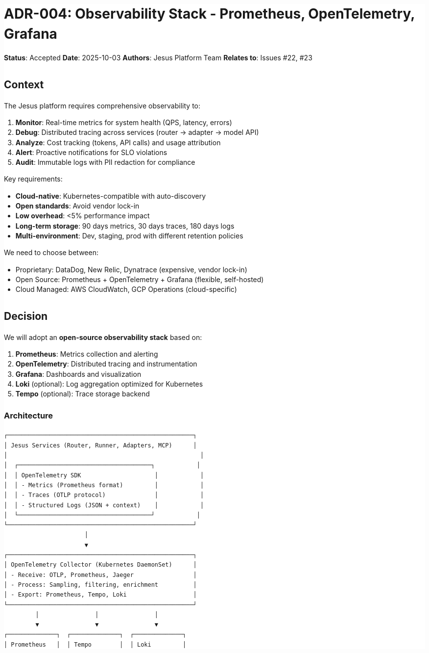 # ADR-004: Observability Stack - Prometheus, OpenTelemetry, Grafana

**Status**: Accepted
**Date**: 2025-10-03
**Authors**: Jesus Platform Team
**Relates to**: Issues #22, #23

## Context

The Jesus platform requires comprehensive observability to:
1. **Monitor**: Real-time metrics for system health (QPS, latency, errors)
2. **Debug**: Distributed tracing across services (router → adapter → model API)
3. **Analyze**: Cost tracking (tokens, API calls) and usage attribution
4. **Alert**: Proactive notifications for SLO violations
5. **Audit**: Immutable logs with PII redaction for compliance

Key requirements:
- **Cloud-native**: Kubernetes-compatible with auto-discovery
- **Open standards**: Avoid vendor lock-in
- **Low overhead**: <5% performance impact
- **Long-term storage**: 90 days metrics, 30 days traces, 180 days logs
- **Multi-environment**: Dev, staging, prod with different retention policies

We need to choose between:
- Proprietary: DataDog, New Relic, Dynatrace (expensive, vendor lock-in)
- Open Source: Prometheus + OpenTelemetry + Grafana (flexible, self-hosted)
- Cloud Managed: AWS CloudWatch, GCP Operations (cloud-specific)

## Decision

We will adopt an **open-source observability stack** based on:

1. **Prometheus**: Metrics collection and alerting
2. **OpenTelemetry**: Distributed tracing and instrumentation
3. **Grafana**: Dashboards and visualization
4. **Loki** (optional): Log aggregation optimized for Kubernetes
5. **Tempo** (optional): Trace storage backend

### Architecture

```
┌─────────────────────────────────────────────────────┐
│ Jesus Services (Router, Runner, Adapters, MCP)      │
│                                                       │
│  ┌──────────────────────────────────────┐            │
│  │ OpenTelemetry SDK                     │            │
│  │ - Metrics (Prometheus format)         │            │
│  │ - Traces (OTLP protocol)              │            │
│  │ - Structured Logs (JSON + context)    │            │
│  └──────────────────────────────────────┘            │
└─────────────────────────────────────────────────────┘
                       │
                       ▼
┌─────────────────────────────────────────────────────┐
│ OpenTelemetry Collector (Kubernetes DaemonSet)      │
│ - Receive: OTLP, Prometheus, Jaeger                 │
│ - Process: Sampling, filtering, enrichment          │
│ - Export: Prometheus, Tempo, Loki                   │
└─────────────────────────────────────────────────────┘
         │                │                │
         ▼                ▼                ▼
┌──────────────┐  ┌──────────────┐  ┌──────────────┐
│ Prometheus   │  │ Tempo        │  │ Loki         │
```